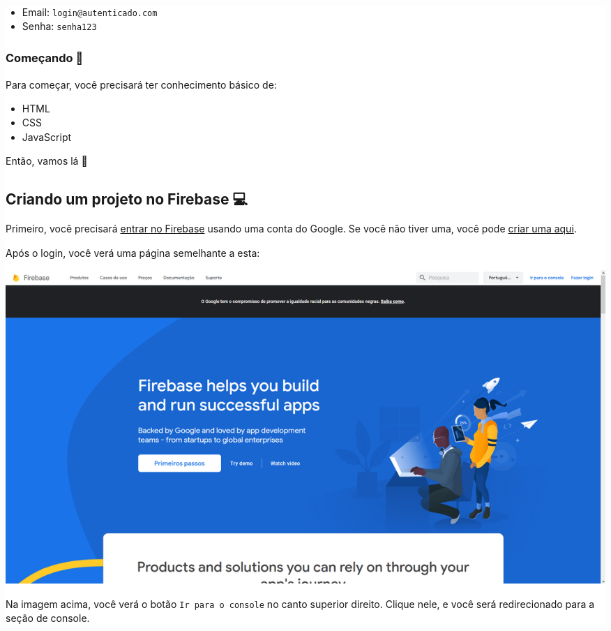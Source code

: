 - Email: `login@autenticado.com`
- Senha: `senha123`

### Começando 🚀

Para começar, você precisará ter conhecimento básico de:

- HTML
- CSS
- JavaScript

Então, vamos lá 💨

## Criando um projeto no Firebase 💻

Primeiro, você precisará  [entrar no Firebase](https://firebase.google.com/) usando uma conta do Google. Se você não tiver uma, você pode [criar uma aqui](https://accounts.google.com/signup).

Após o login, você verá uma página semelhante a esta:

![Firebase página principal](img/firebase-0.png)

Na imagem acima, você verá o botão `Ir para o console` no canto superior direito. Clique nele, e você será redirecionado para a seção de console.

